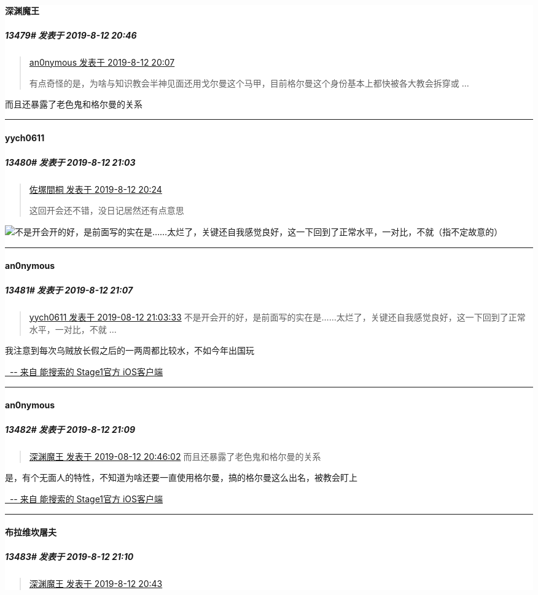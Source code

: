 ####  深渊魔王  
##### 13479#       发表于 2019-8-12 20:46


<blockquote><a href="httphttps://bbs.saraba1st.com/2b/forum.php?mod=redirect&amp;goto=findpost&amp;pid=44886745&amp;ptid=1595632" target="_blank">an0nymous 发表于 2019-8-12 20:07</a>

有点奇怪的是，为啥与知识教会半神见面还用戈尔曼这个马甲，目前格尔曼这个身份基本上都快被各大教会拆穿或 ...</blockquote>
而且还暴露了老色鬼和格尔曼的关系


-----

####  yych0611  
##### 13480#       发表于 2019-8-12 21:03


<blockquote><a href="httphttps://bbs.saraba1st.com/2b/forum.php?mod=redirect&amp;goto=findpost&amp;pid=44886958&amp;ptid=1595632" target="_blank">佐塚間桐 发表于 2019-8-12 20:24</a>

这回开会还不错，没日记居然还有点意思</blockquote>
<img src="https://static.saraba1st.com/image/smiley/face2017/068.png" referrerpolicy="no-referrer">不是开会开的好，是前面写的实在是……太烂了，关键还自我感觉良好，这一下回到了正常水平，一对比，不就（指不定故意的）


-----

####  an0nymous  
##### 13481#       发表于 2019-8-12 21:07


<blockquote><a href="httphttps://bbs.saraba1st.com/2b/forum.php?mod=redirect&amp;goto=findpost&amp;pid=44887343&amp;ptid=1595632" target="_blank">yych0611 发表于 2019-08-12 21:03:33</a>
不是开会开的好，是前面写的实在是……太烂了，关键还自我感觉良好，这一下回到了正常水平，一对比，不就 ...</blockquote>我注意到每次乌贼放长假之后的一两周都比较水，不如今年出国玩

[  -- 来自 能搜索的 Stage1官方 iOS客户端](https://itunes.apple.com/fi/app/saraba1st/id1221237470?mt=8)


-----

####  an0nymous  
##### 13482#       发表于 2019-8-12 21:09


<blockquote><a href="httphttps://bbs.saraba1st.com/2b/forum.php?mod=redirect&amp;goto=findpost&amp;pid=44887177&amp;ptid=1595632" target="_blank">深渊魔王 发表于 2019-08-12 20:46:02</a>
而且还暴露了老色鬼和格尔曼的关系</blockquote>是，有个无面人的特性，不知道为啥还要一直使用格尔曼，搞的格尔曼这么出名，被教会盯上

[  -- 来自 能搜索的 Stage1官方 iOS客户端](https://itunes.apple.com/fi/app/saraba1st/id1221237470?mt=8)


-----

####  布拉维坎屠夫  
##### 13483#       发表于 2019-8-12 21:10


<blockquote><a href="httphttps://bbs.saraba1st.com/2b/forum.php?mod=redirect&amp;goto=findpost&amp;pid=44887153&amp;ptid=1595632" target="_blank">深渊魔王 发表于 2019-8-12 20:43</a>
